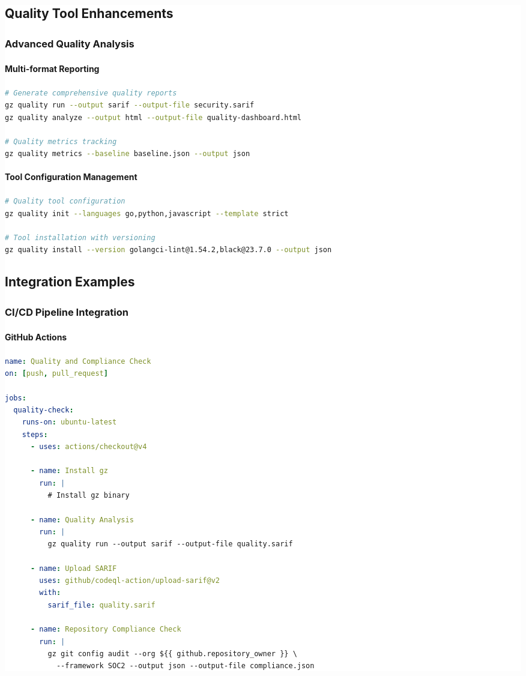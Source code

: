 ## Quality Tool Enhancements

### Advanced Quality Analysis

#### Multi-format Reporting

```bash
# Generate comprehensive quality reports
gz quality run --output sarif --output-file security.sarif
gz quality analyze --output html --output-file quality-dashboard.html

# Quality metrics tracking
gz quality metrics --baseline baseline.json --output json
```

#### Tool Configuration Management

```bash
# Quality tool configuration
gz quality init --languages go,python,javascript --template strict

# Tool installation with versioning
gz quality install --version golangci-lint@1.54.2,black@23.7.0 --output json
```

## Integration Examples

### CI/CD Pipeline Integration

#### GitHub Actions

```yaml
name: Quality and Compliance Check
on: [push, pull_request]

jobs:
  quality-check:
    runs-on: ubuntu-latest
    steps:
      - uses: actions/checkout@v4
      
      - name: Install gz
        run: |
          # Install gz binary
          
      - name: Quality Analysis
        run: |
          gz quality run --output sarif --output-file quality.sarif
          
      - name: Upload SARIF
        uses: github/codeql-action/upload-sarif@v2
        with:
          sarif_file: quality.sarif
          
      - name: Repository Compliance Check
        run: |
          gz git config audit --org ${{ github.repository_owner }} \
            --framework SOC2 --output json --output-file compliance.json
```
